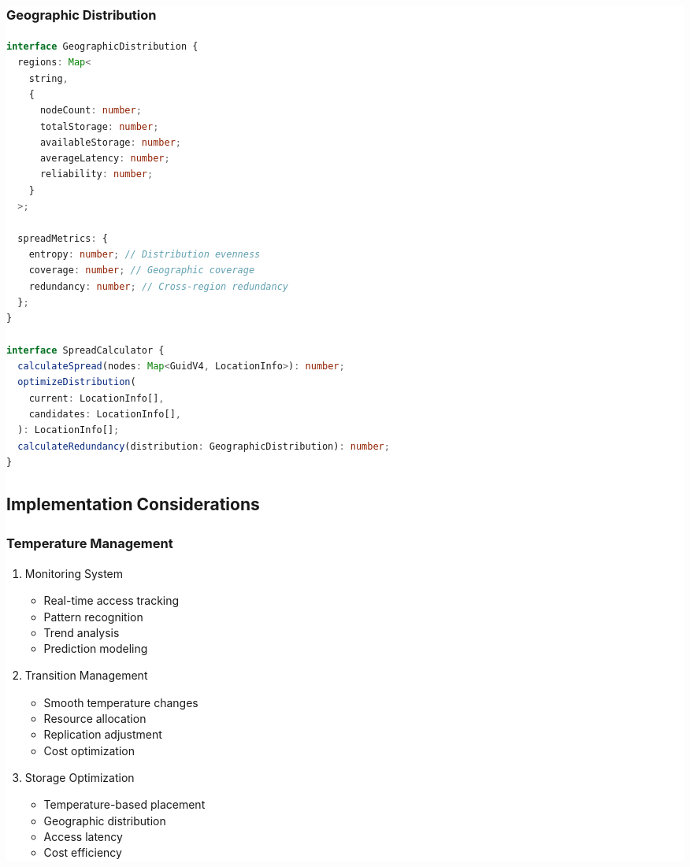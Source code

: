 ### Geographic Distribution

```typescript
interface GeographicDistribution {
  regions: Map<
    string,
    {
      nodeCount: number;
      totalStorage: number;
      availableStorage: number;
      averageLatency: number;
      reliability: number;
    }
  >;

  spreadMetrics: {
    entropy: number; // Distribution evenness
    coverage: number; // Geographic coverage
    redundancy: number; // Cross-region redundancy
  };
}

interface SpreadCalculator {
  calculateSpread(nodes: Map<GuidV4, LocationInfo>): number;
  optimizeDistribution(
    current: LocationInfo[],
    candidates: LocationInfo[],
  ): LocationInfo[];
  calculateRedundancy(distribution: GeographicDistribution): number;
}
```

## Implementation Considerations

### Temperature Management

1. Monitoring System

   - Real-time access tracking
   - Pattern recognition
   - Trend analysis
   - Prediction modeling

2. Transition Management

   - Smooth temperature changes
   - Resource allocation
   - Replication adjustment
   - Cost optimization

3. Storage Optimization
   - Temperature-based placement
   - Geographic distribution
   - Access latency
   - Cost efficiency
